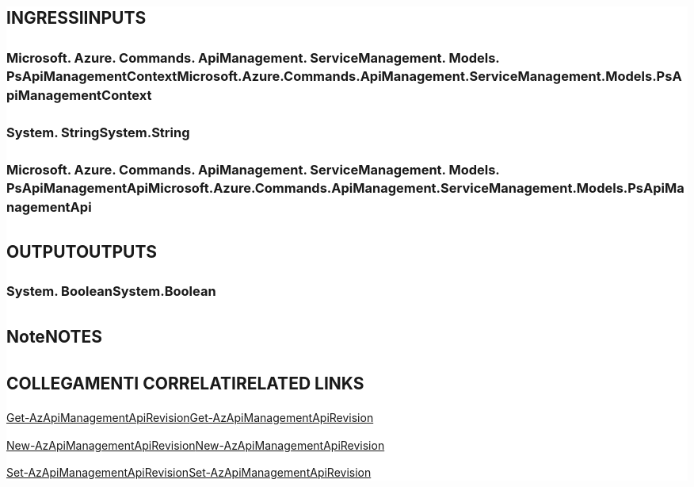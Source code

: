 ## <span data-ttu-id="927ab-141">INGRESSI</span><span class="sxs-lookup"><span data-stu-id="927ab-141">INPUTS</span></span>

### <span data-ttu-id="927ab-142">Microsoft. Azure. Commands. ApiManagement. ServiceManagement. Models. PsApiManagementContext</span><span class="sxs-lookup"><span data-stu-id="927ab-142">Microsoft.Azure.Commands.ApiManagement.ServiceManagement.Models.PsApiManagementContext</span></span>

### <span data-ttu-id="927ab-143">System. String</span><span class="sxs-lookup"><span data-stu-id="927ab-143">System.String</span></span>

### <span data-ttu-id="927ab-144">Microsoft. Azure. Commands. ApiManagement. ServiceManagement. Models. PsApiManagementApi</span><span class="sxs-lookup"><span data-stu-id="927ab-144">Microsoft.Azure.Commands.ApiManagement.ServiceManagement.Models.PsApiManagementApi</span></span>

## <span data-ttu-id="927ab-145">OUTPUT</span><span class="sxs-lookup"><span data-stu-id="927ab-145">OUTPUTS</span></span>

### <span data-ttu-id="927ab-146">System. Boolean</span><span class="sxs-lookup"><span data-stu-id="927ab-146">System.Boolean</span></span>

## <span data-ttu-id="927ab-147">Note</span><span class="sxs-lookup"><span data-stu-id="927ab-147">NOTES</span></span>

## <span data-ttu-id="927ab-148">COLLEGAMENTI CORRELATI</span><span class="sxs-lookup"><span data-stu-id="927ab-148">RELATED LINKS</span></span>

[<span data-ttu-id="927ab-149">Get-AzApiManagementApiRevision</span><span class="sxs-lookup"><span data-stu-id="927ab-149">Get-AzApiManagementApiRevision</span></span>](./Get-AzApiManagementApiRevision.md)

[<span data-ttu-id="927ab-150">New-AzApiManagementApiRevision</span><span class="sxs-lookup"><span data-stu-id="927ab-150">New-AzApiManagementApiRevision</span></span>](./New-AzApiManagementApiRevision.md)

[<span data-ttu-id="927ab-151">Set-AzApiManagementApiRevision</span><span class="sxs-lookup"><span data-stu-id="927ab-151">Set-AzApiManagementApiRevision</span></span>](./Set-AzApiManagementApiRevision.md)
